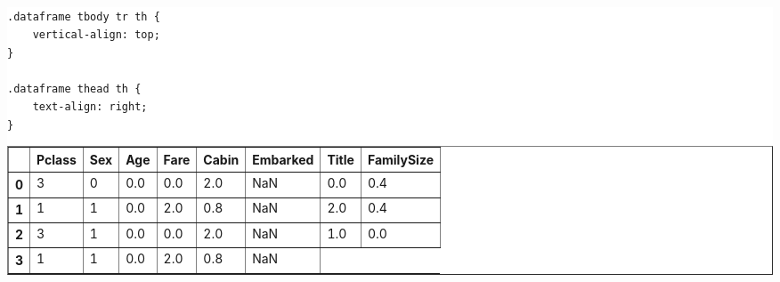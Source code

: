     .dataframe tbody tr th {
        vertical-align: top;
    }

    .dataframe thead th {
        text-align: right;
    }
</style>
<table border="1" class="dataframe">
  <thead>
    <tr style="text-align: right;">
      <th></th>
      <th>Pclass</th>
      <th>Sex</th>
      <th>Age</th>
      <th>Fare</th>
      <th>Cabin</th>
      <th>Embarked</th>
      <th>Title</th>
      <th>FamilySize</th>
    </tr>
  </thead>
  <tbody>
    <tr>
      <th>0</th>
      <td>3</td>
      <td>0</td>
      <td>0.0</td>
      <td>0.0</td>
      <td>2.0</td>
      <td>NaN</td>
      <td>0.0</td>
      <td>0.4</td>
    </tr>
    <tr>
      <th>1</th>
      <td>1</td>
      <td>1</td>
      <td>0.0</td>
      <td>2.0</td>
      <td>0.8</td>
      <td>NaN</td>
      <td>2.0</td>
      <td>0.4</td>
    </tr>
    <tr>
      <th>2</th>
      <td>3</td>
      <td>1</td>
      <td>0.0</td>
      <td>0.0</td>
      <td>2.0</td>
      <td>NaN</td>
      <td>1.0</td>
      <td>0.0</td>
    </tr>
    <tr>
      <th>3</th>
      <td>1</td>
      <td>1</td>
      <td>0.0</td>
      <td>2.0</td>
      <td>0.8</td>
      <td>NaN</td>